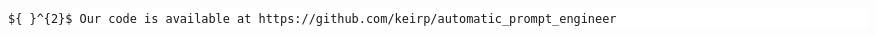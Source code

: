     ${ }^{2}$ Our code is available at https://github.com/keirp/automatic_prompt_engineer

[^1]:    ${ }^{3}$ We use the text-davinci-002 via the OpenAI API (https://beta.openai.com/). Though not stated explicitly in the API, we assume the models are those reported by Ouyang et al. (2022).

    ${ }^{4}$ We use the gold annotations from Honovich et al. (2022), which were manually verified for correctness.

[^2]:    ${ }^{5}$ We use ada, babbage, curie, davinci, text-ada-001, text-babbage-001, text-curie-001, text-davanci-002

[^3]:    ${ }^{6}$ These six tasks are chosen such that two of them are worse than humans, and the other four are human-level. They cover six categories (spelling, morphosyntax, lexical semantics, semantics, multi-lingual, and GLUE).



[^0]:    ${ }^{1}$ We define "prompt engineering" as optimizing the language in a prompt in order to elicit the best possible performance. Notably, this does not include prompts that chain multiple LLM queries together or give the LLM access to external tools.